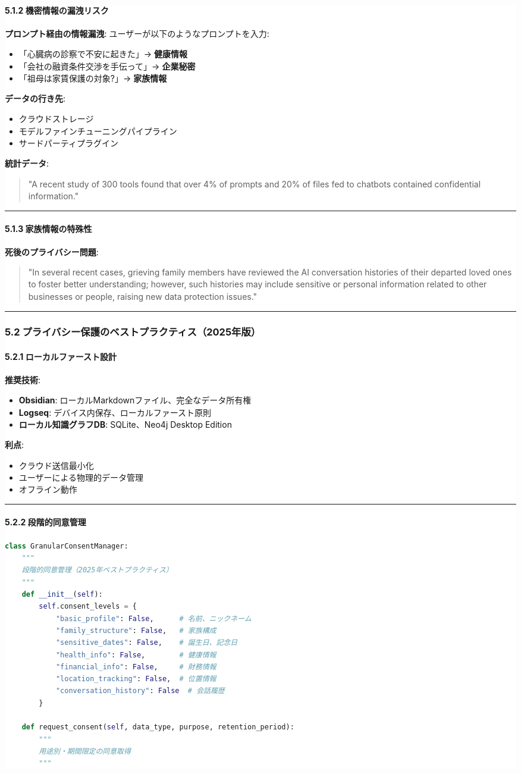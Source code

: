 
#### **5.1.2 機密情報の漏洩リスク**

**プロンプト経由の情報漏洩**:
ユーザーが以下のようなプロンプトを入力:
- 「心臓病の診察で不安に起きた」→ **健康情報**
- 「会社の融資条件交渉を手伝って」→ **企業秘密**
- 「祖母は家賃保護の対象?」→ **家族情報**

**データの行き先**:
- クラウドストレージ
- モデルファインチューニングパイプライン
- サードパーティプラグイン

**統計データ**:
> "A recent study of 300 tools found that over 4% of prompts and 20% of files fed to chatbots contained confidential information."

---

#### **5.1.3 家族情報の特殊性**

**死後のプライバシー問題**:
> "In several recent cases, grieving family members have reviewed the AI conversation histories of their departed loved ones to foster better understanding; however, such histories may include sensitive or personal information related to other businesses or people, raising new data protection issues."

---

### 5.2 プライバシー保護のベストプラクティス（2025年版）

#### **5.2.1 ローカルファースト設計**

**推奨技術**:
- **Obsidian**: ローカルMarkdownファイル、完全なデータ所有権
- **Logseq**: デバイス内保存、ローカルファースト原則
- **ローカル知識グラフDB**: SQLite、Neo4j Desktop Edition

**利点**:
- クラウド送信最小化
- ユーザーによる物理的データ管理
- オフライン動作

---

#### **5.2.2 段階的同意管理**

```python
class GranularConsentManager:
    """
    段階的同意管理（2025年ベストプラクティス）
    """
    def __init__(self):
        self.consent_levels = {
            "basic_profile": False,      # 名前、ニックネーム
            "family_structure": False,   # 家族構成
            "sensitive_dates": False,    # 誕生日、記念日
            "health_info": False,        # 健康情報
            "financial_info": False,     # 財務情報
            "location_tracking": False,  # 位置情報
            "conversation_history": False  # 会話履歴
        }

    def request_consent(self, data_type, purpose, retention_period):
        """
        用途別・期間限定の同意取得
        """
```